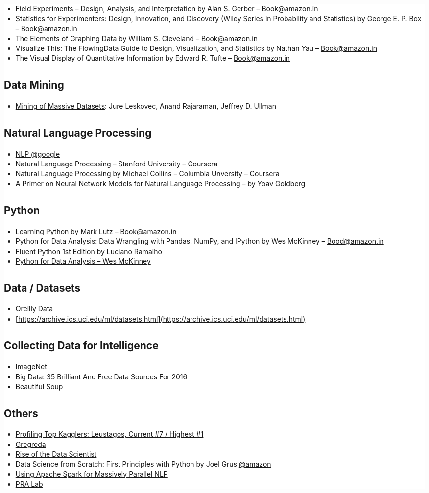 - Field Experiments – Design, Analysis, and Interpretation by Alan S. Gerber – [Book@amazon.in](http://www.amazon.in/Field-Experiments-Design-Analysis-Interpretation/dp/0393979954)
- Statistics for Experimenters: Design, Innovation, and Discovery (Wiley Series in Probability and Statistics) by George E. P. Box – [Book@amazon.in](http://www.amazon.in/Statistics-Experimenters-Innovation-Discovery-Probability/dp/0471718130)
- The Elements of Graphing Data by William S. Cleveland – [Book@amazon.in](http://www.amazon.in/Elements-Graphing-Data-William-Cleveland/dp/0963488414)
- Visualize This: The FlowingData Guide to Design, Visualization, and Statistics by Nathan Yau – [Book@amazon.in](http://www.amazon.in/Visualize-This-FlowingData-Visualization-Statistics-ebook/dp/B005CCT19M/)
- The Visual Display of Quantitative Information by Edward R. Tufte – [Book@amazon.in](http://www.amazon.in/The-Visual-Display-Quantitative-Information/dp/0961392142)

## Data Mining
- [Mining of Massive Datasets](http://www.mmds.org/): Jure Leskovec, Anand Rajaraman, Jeffrey D. Ullman

## Natural Language Processing
- [NLP @google](http://research.google.com/pubs/NaturalLanguageProcessing.html)
- [Natural Language Processing – Stanford University](https://class.coursera.org/nlp/lecture) – Coursera
- [Natural Language Processing by Michael Collins](http://www.ranjankumar.in/blog/) – Columbia Unversity – Coursera
- [A Primer on Neural Network Models for Natural Language Processing](http://u.cs.biu.ac.il/~yogo/nnlp.pdf) – by Yoav Goldberg

## Python
- Learning Python by Mark Lutz – [Book@amazon.in](http://www.amazon.in/Learning-Python-Mark-Lutz-ebook/dp/B00DDZPC9S/)
- Python for Data Analysis: Data Wrangling with Pandas, NumPy, and IPython by Wes McKinney – [Bood@amazon.in](http://www.amazon.in/Python-Data-Analysis-Wrangling-IPython-ebook/dp/B009NLMB8Q/)
- [Fluent Python 1st Edition by Luciano Ramalho](http://www.amazon.com/gp/product/1491946008/)
- [Python for Data Analysis – Wes McKinney](http://www.cin.ufpe.br/~embat/Python%20for%20Data%20Analysis.pdf)

## Data / Datasets
- [Oreilly Data](https://www.oreilly.com/topics/data)
- [https://archive.ics.uci.edu/ml/datasets.html](https://archive.ics.uci.edu/ml/datasets.html)

## Collecting Data for Intelligence
- [ImageNet](http://image-net.org/)
- [Big Data: 35 Brilliant And Free Data Sources For 2016](http://www.forbes.com/sites/bernardmarr/2016/02/12/big-data-35-brilliant-and-free-data-sources-for-2016/#7281cb1a6796)
- [Beautiful Soup](http://www.crummy.com/software/BeautifulSoup/)

## Others
- [Profiling Top Kagglers: Leustagos, Current #7 / Highest #1](http://blog.kaggle.com/2016/02/22/profiling-top-kagglers-leustagos-current-7-highest-1/)
- [Gregreda](http://www.gregreda.com/)
- [Rise of the Data Scientist](http://flowingdata.com/2009/06/04/rise-of-the-data-scientist/)
- Data Science from Scratch: First Principles with Python by Joel Grus [@amazon](http://www.amazon.in/Data-Science-Scratch-Principles-Python-ebook/dp/B00W4DTP2A/)
- [Using Apache Spark for Massively Parallel NLP](http://engineering.tripadvisor.com/using-apache-spark-for-massively-parallel-nlp/)
- [PRA Lab](https://pralab.diee.unica.it/en)
